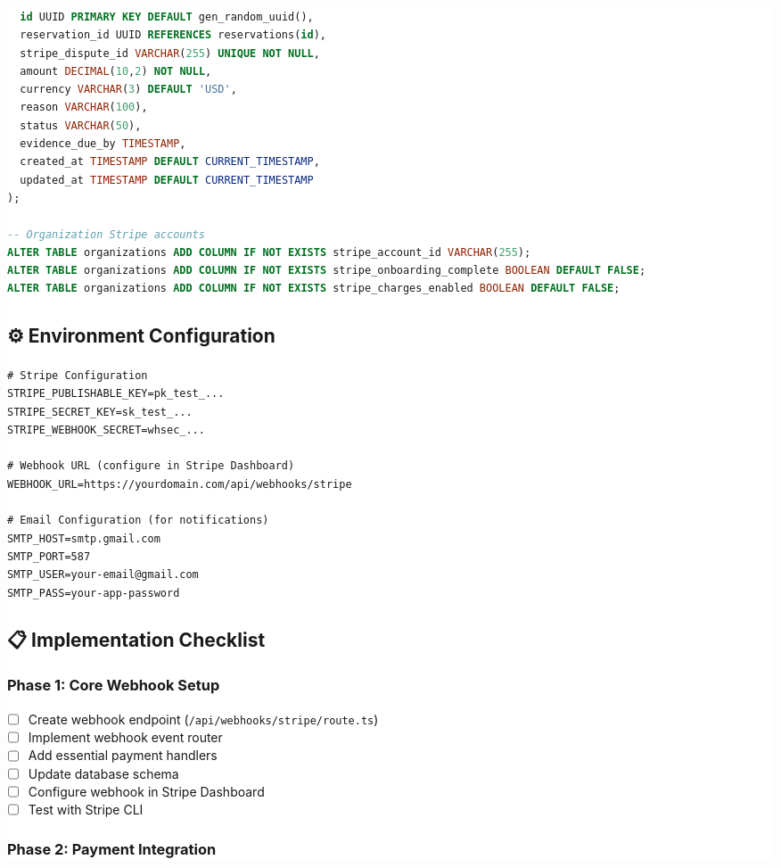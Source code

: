 ```sql
  id UUID PRIMARY KEY DEFAULT gen_random_uuid(),
  reservation_id UUID REFERENCES reservations(id),
  stripe_dispute_id VARCHAR(255) UNIQUE NOT NULL,
  amount DECIMAL(10,2) NOT NULL,
  currency VARCHAR(3) DEFAULT 'USD',
  reason VARCHAR(100),
  status VARCHAR(50),
  evidence_due_by TIMESTAMP,
  created_at TIMESTAMP DEFAULT CURRENT_TIMESTAMP,
  updated_at TIMESTAMP DEFAULT CURRENT_TIMESTAMP
);

-- Organization Stripe accounts
ALTER TABLE organizations ADD COLUMN IF NOT EXISTS stripe_account_id VARCHAR(255);
ALTER TABLE organizations ADD COLUMN IF NOT EXISTS stripe_onboarding_complete BOOLEAN DEFAULT FALSE;
ALTER TABLE organizations ADD COLUMN IF NOT EXISTS stripe_charges_enabled BOOLEAN DEFAULT FALSE;
```

## ⚙️ **Environment Configuration**

```env
# Stripe Configuration
STRIPE_PUBLISHABLE_KEY=pk_test_...
STRIPE_SECRET_KEY=sk_test_...
STRIPE_WEBHOOK_SECRET=whsec_...

# Webhook URL (configure in Stripe Dashboard)
WEBHOOK_URL=https://yourdomain.com/api/webhooks/stripe

# Email Configuration (for notifications)
SMTP_HOST=smtp.gmail.com
SMTP_PORT=587
SMTP_USER=your-email@gmail.com
SMTP_PASS=your-app-password
```

## 📋 **Implementation Checklist**

### **Phase 1: Core Webhook Setup**

- [ ] Create webhook endpoint (`/api/webhooks/stripe/route.ts`)
- [ ] Implement webhook event router
- [ ] Add essential payment handlers
- [ ] Update database schema
- [ ] Configure webhook in Stripe Dashboard
- [ ] Test with Stripe CLI

### **Phase 2: Payment Integration**

